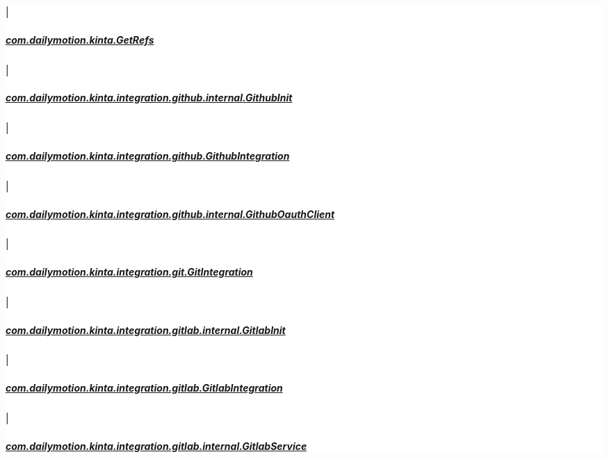 
|

##### [com.dailymotion.kinta.GetRefs](../com.dailymotion.kinta/-get-refs/index.md)


|

##### [com.dailymotion.kinta.integration.github.internal.GithubInit](../com.dailymotion.kinta.integration.github.internal/-github-init/index.md)


|

##### [com.dailymotion.kinta.integration.github.GithubIntegration](../com.dailymotion.kinta.integration.github/-github-integration/index.md)


|

##### [com.dailymotion.kinta.integration.github.internal.GithubOauthClient](../com.dailymotion.kinta.integration.github.internal/-github-oauth-client/index.md)


|

##### [com.dailymotion.kinta.integration.git.GitIntegration](../com.dailymotion.kinta.integration.git/-git-integration/index.md)


|

##### [com.dailymotion.kinta.integration.gitlab.internal.GitlabInit](../com.dailymotion.kinta.integration.gitlab.internal/-gitlab-init/index.md)


|

##### [com.dailymotion.kinta.integration.gitlab.GitlabIntegration](../com.dailymotion.kinta.integration.gitlab/-gitlab-integration/index.md)


|

##### [com.dailymotion.kinta.integration.gitlab.internal.GitlabService](../com.dailymotion.kinta.integration.gitlab.internal/-gitlab-service/index.md)
